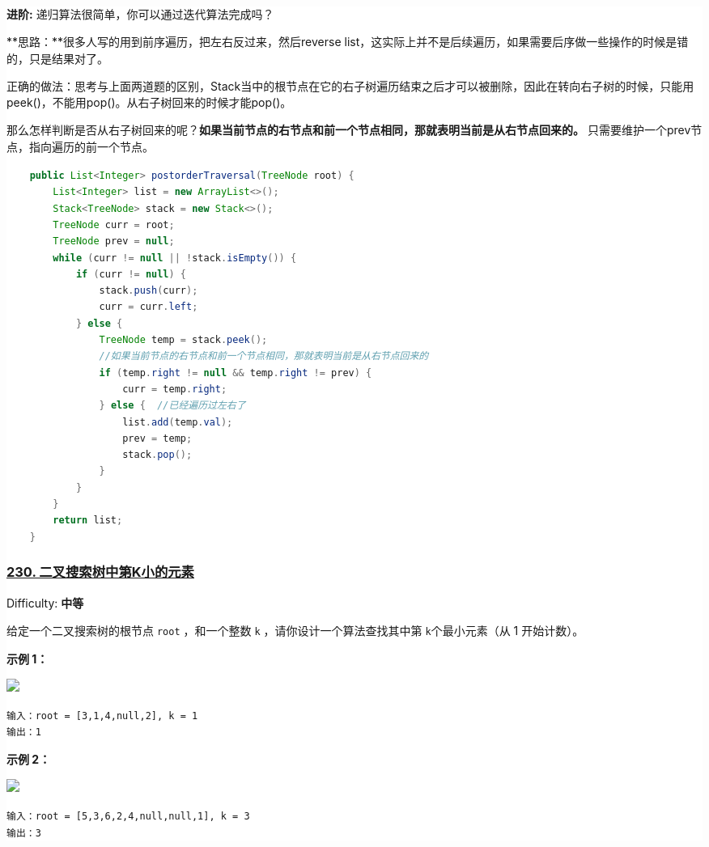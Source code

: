 **进阶:** 递归算法很简单，你可以通过迭代算法完成吗？

**思路：**很多人写的用到前序遍历，把左右反过来，然后reverse list，这实际上并不是后续遍历，如果需要后序做一些操作的时候是错的，只是结果对了。  

正确的做法：思考与上面两道题的区别，Stack当中的根节点在它的右子树遍历结束之后才可以被删除，因此在转向右子树的时候，只能用peek()，不能用pop()。从右子树回来的时候才能pop()。

那么怎样判断是否从右子树回来的呢？**如果当前节点的右节点和前一个节点相同，那就表明当前是从右节点回来的。** 只需要维护一个prev节点，指向遍历的前一个节点。

```java
 	public List<Integer> postorderTraversal(TreeNode root) {
        List<Integer> list = new ArrayList<>();
        Stack<TreeNode> stack = new Stack<>();
        TreeNode curr = root;
        TreeNode prev = null;
        while (curr != null || !stack.isEmpty()) {
            if (curr != null) {
                stack.push(curr);
                curr = curr.left;
            } else {
                TreeNode temp = stack.peek();
                //如果当前节点的右节点和前一个节点相同，那就表明当前是从右节点回来的
                if (temp.right != null && temp.right != prev) {
                    curr = temp.right;
                } else {  //已经遍历过左右了
                    list.add(temp.val);
                    prev = temp;
                    stack.pop();
                }
            }
        }
        return list;
    }
```

### [230. 二叉搜索树中第K小的元素](https://leetcode-cn.com/problems/kth-smallest-element-in-a-bst/)

Difficulty: **中等**


给定一个二叉搜索树的根节点 `root` ，和一个整数 `k` ，请你设计一个算法查找其中第 `k`个最小元素（从 1 开始计数）。

**示例 1：**

![](https://linkeq.oss-cn-chengdu.aliyuncs.com/img/2022/12/12/10-55-10-1e154d183473b1498ba5e501cc189a91-kthtree1-4d17.jpg)

```
输入：root = [3,1,4,null,2], k = 1
输出：1
```

**示例 2：**

![](https://linkeq.oss-cn-chengdu.aliyuncs.com/img/2022/12/12/10-55-13-ebb29f7057ffb5190498f598d63a7789-kthtree2-62dd.jpg)

```
输入：root = [5,3,6,2,4,null,null,1], k = 3
输出：3
```
